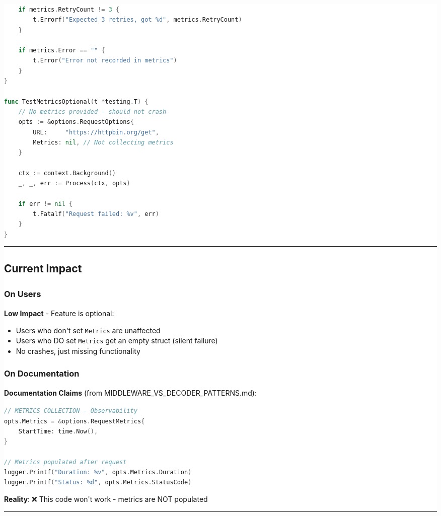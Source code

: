 ```go
    if metrics.RetryCount != 3 {
        t.Errorf("Expected 3 retries, got %d", metrics.RetryCount)
    }

    if metrics.Error == "" {
        t.Error("Error not recorded in metrics")
    }
}

func TestMetricsOptional(t *testing.T) {
    // No metrics provided - should not crash
    opts := &options.RequestOptions{
        URL:     "https://httpbin.org/get",
        Metrics: nil, // Not collecting metrics
    }

    ctx := context.Background()
    _, _, err := Process(ctx, opts)

    if err != nil {
        t.Fatalf("Request failed: %v", err)
    }
}
```

---

## Current Impact

### On Users

**Low Impact** - Feature is optional:
- Users who don't set `Metrics` are unaffected
- Users who DO set `Metrics` get an empty struct (silent failure)
- No crashes, just missing functionality

### On Documentation

**Documentation Claims** (from MIDDLEWARE_VS_DECODER_PATTERNS.md):
```go
// METRICS COLLECTION - Observability
opts.Metrics = &options.RequestMetrics{
    StartTime: time.Now(),
}

// Metrics populated after request
logger.Printf("Duration: %v", opts.Metrics.Duration)
logger.Printf("Status: %d", opts.Metrics.StatusCode)
```

**Reality**: ❌ This code won't work - metrics are NOT populated

---